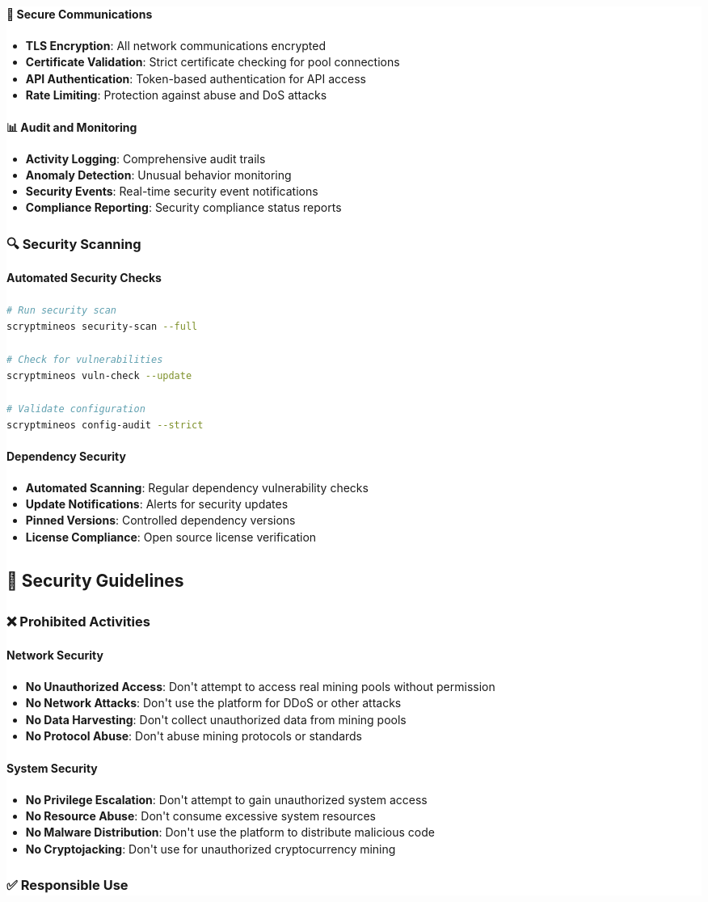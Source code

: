 #### 🔐 Secure Communications
- **TLS Encryption**: All network communications encrypted
- **Certificate Validation**: Strict certificate checking for pool connections
- **API Authentication**: Token-based authentication for API access
- **Rate Limiting**: Protection against abuse and DoS attacks

#### 📊 Audit and Monitoring
- **Activity Logging**: Comprehensive audit trails
- **Anomaly Detection**: Unusual behavior monitoring
- **Security Events**: Real-time security event notifications
- **Compliance Reporting**: Security compliance status reports

### 🔍 Security Scanning

#### Automated Security Checks
```bash
# Run security scan
scryptmineos security-scan --full

# Check for vulnerabilities
scryptmineos vuln-check --update

# Validate configuration
scryptmineos config-audit --strict
```

#### Dependency Security
- **Automated Scanning**: Regular dependency vulnerability checks
- **Update Notifications**: Alerts for security updates
- **Pinned Versions**: Controlled dependency versions
- **License Compliance**: Open source license verification

## 🚫 Security Guidelines

### ❌ Prohibited Activities

#### Network Security
- **No Unauthorized Access**: Don't attempt to access real mining pools without permission
- **No Network Attacks**: Don't use the platform for DDoS or other attacks
- **No Data Harvesting**: Don't collect unauthorized data from mining pools
- **No Protocol Abuse**: Don't abuse mining protocols or standards

#### System Security
- **No Privilege Escalation**: Don't attempt to gain unauthorized system access
- **No Resource Abuse**: Don't consume excessive system resources
- **No Malware Distribution**: Don't use the platform to distribute malicious code
- **No Cryptojacking**: Don't use for unauthorized cryptocurrency mining

### ✅ Responsible Use
